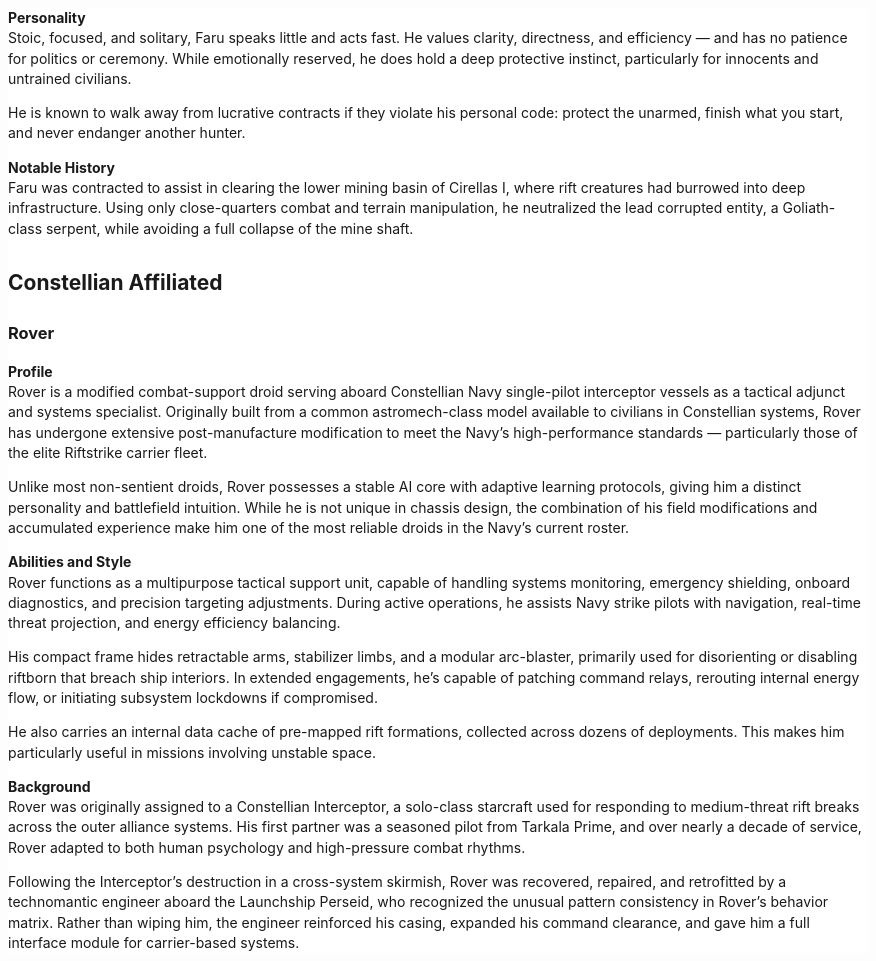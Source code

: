 **Personality**  
Stoic, focused, and solitary, Faru speaks little and acts fast. He values clarity, directness, and efficiency — and has no patience for politics or ceremony. While emotionally reserved, he does hold a deep protective instinct, particularly for innocents and untrained civilians.

He is known to walk away from lucrative contracts if they violate his personal code: protect the unarmed, finish what you start, and never endanger another hunter.

**Notable History**  
Faru was contracted to assist in clearing the lower mining basin of Cirellas I, where rift creatures had burrowed into deep infrastructure. Using only close-quarters combat and terrain manipulation, he neutralized the lead corrupted entity, a Goliath-class serpent, while avoiding a full collapse of the mine shaft. 

## Constellian Affiliated

### **Rover**

**Profile**  
Rover is a modified combat-support droid serving aboard Constellian Navy single-pilot interceptor vessels as a tactical adjunct and systems specialist. Originally built from a common astromech-class model available to civilians in Constellian systems, Rover has undergone extensive post-manufacture modification to meet the Navy’s high-performance standards — particularly those of the elite Riftstrike carrier fleet.

Unlike most non-sentient droids, Rover possesses a stable AI core with adaptive learning protocols, giving him a distinct personality and battlefield intuition. While he is not unique in chassis design, the combination of his field modifications and accumulated experience make him one of the most reliable droids in the Navy’s current roster.

**Abilities and Style**  
Rover functions as a multipurpose tactical support unit, capable of handling systems monitoring, emergency shielding, onboard diagnostics, and precision targeting adjustments. During active operations, he assists Navy strike pilots with navigation, real-time threat projection, and energy efficiency balancing.

His compact frame hides retractable arms, stabilizer limbs, and a modular arc-blaster, primarily used for disorienting or disabling riftborn that breach ship interiors. In extended engagements, he’s capable of patching command relays, rerouting internal energy flow, or initiating subsystem lockdowns if compromised.

He also carries an internal data cache of pre-mapped rift formations, collected across dozens of deployments. This makes him particularly useful in missions involving unstable space.

**Background**  
Rover was originally assigned to a Constellian Interceptor, a solo-class starcraft used for responding to medium-threat rift breaks across the outer alliance systems. His first partner was a seasoned pilot from Tarkala Prime, and over nearly a decade of service, Rover adapted to both human psychology and high-pressure combat rhythms.

Following the Interceptor’s destruction in a cross-system skirmish, Rover was recovered, repaired, and retrofitted by a technomantic engineer aboard the Launchship Perseid, who recognized the unusual pattern consistency in Rover’s behavior matrix. Rather than wiping him, the engineer reinforced his casing, expanded his command clearance, and gave him a full interface module for carrier-based systems.
